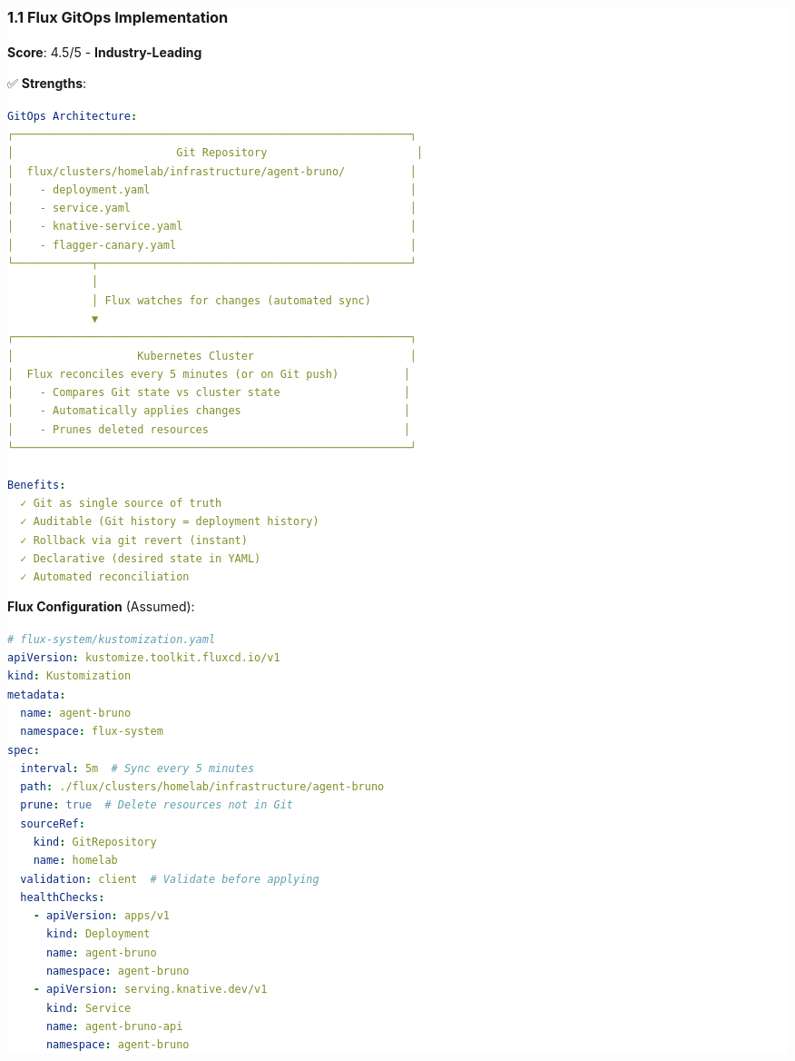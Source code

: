 ### 1.1 Flux GitOps Implementation

**Score**: 4.5/5 - **Industry-Leading**

✅ **Strengths**:

```yaml
GitOps Architecture:
┌─────────────────────────────────────────────────────────────┐
│                         Git Repository                       │
│  flux/clusters/homelab/infrastructure/agent-bruno/          │
│    - deployment.yaml                                        │
│    - service.yaml                                           │
│    - knative-service.yaml                                   │
│    - flagger-canary.yaml                                    │
└────────────┬────────────────────────────────────────────────┘
             │
             │ Flux watches for changes (automated sync)
             ▼
┌─────────────────────────────────────────────────────────────┐
│                   Kubernetes Cluster                        │
│  Flux reconciles every 5 minutes (or on Git push)          │
│    - Compares Git state vs cluster state                   │
│    - Automatically applies changes                         │
│    - Prunes deleted resources                              │
└─────────────────────────────────────────────────────────────┘

Benefits:
  ✓ Git as single source of truth
  ✓ Auditable (Git history = deployment history)
  ✓ Rollback via git revert (instant)
  ✓ Declarative (desired state in YAML)
  ✓ Automated reconciliation
```

**Flux Configuration** (Assumed):

```yaml
# flux-system/kustomization.yaml
apiVersion: kustomize.toolkit.fluxcd.io/v1
kind: Kustomization
metadata:
  name: agent-bruno
  namespace: flux-system
spec:
  interval: 5m  # Sync every 5 minutes
  path: ./flux/clusters/homelab/infrastructure/agent-bruno
  prune: true  # Delete resources not in Git
  sourceRef:
    kind: GitRepository
    name: homelab
  validation: client  # Validate before applying
  healthChecks:
    - apiVersion: apps/v1
      kind: Deployment
      name: agent-bruno
      namespace: agent-bruno
    - apiVersion: serving.knative.dev/v1
      kind: Service
      name: agent-bruno-api
      namespace: agent-bruno
```
